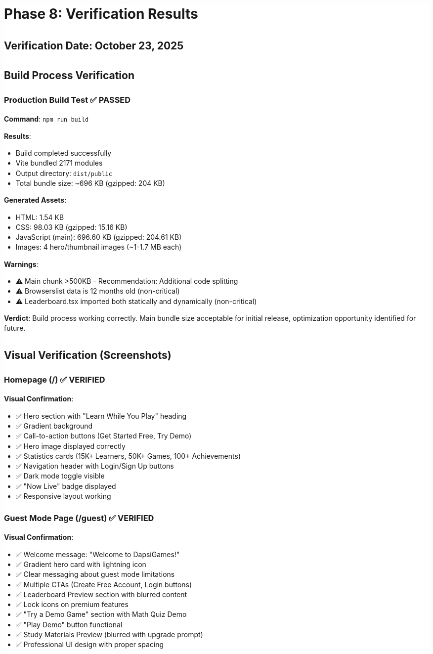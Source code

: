 # Phase 8: Verification Results

## Verification Date: October 23, 2025

## Build Process Verification

### Production Build Test ✅ PASSED
**Command**: `npm run build`

**Results**:
- Build completed successfully
- Vite bundled 2171 modules
- Output directory: `dist/public`
- Total bundle size: ~696 KB (gzipped: 204 KB)

**Generated Assets**:
- HTML: 1.54 KB
- CSS: 98.03 KB (gzipped: 15.16 KB)
- JavaScript (main): 696.60 KB (gzipped: 204.61 KB)
- Images: 4 hero/thumbnail images (~1-1.7 MB each)

**Warnings**:
- ⚠️ Main chunk >500KB - Recommendation: Additional code splitting
- ⚠️ Browserslist data is 12 months old (non-critical)
- ⚠️ Leaderboard.tsx imported both statically and dynamically (non-critical)

**Verdict**: Build process working correctly. Main bundle size acceptable for initial release, optimization opportunity identified for future.

## Visual Verification (Screenshots)

### Homepage (/) ✅ VERIFIED
**Visual Confirmation**:
- ✅ Hero section with "Learn While You Play" heading
- ✅ Gradient background
- ✅ Call-to-action buttons (Get Started Free, Try Demo)
- ✅ Hero image displayed correctly
- ✅ Statistics cards (15K+ Learners, 50K+ Games, 100+ Achievements)
- ✅ Navigation header with Login/Sign Up buttons
- ✅ Dark mode toggle visible
- ✅ "Now Live" badge displayed
- ✅ Responsive layout working

### Guest Mode Page (/guest) ✅ VERIFIED
**Visual Confirmation**:
- ✅ Welcome message: "Welcome to DapsiGames!"
- ✅ Gradient hero card with lightning icon
- ✅ Clear messaging about guest mode limitations
- ✅ Multiple CTAs (Create Free Account, Login buttons)
- ✅ Leaderboard Preview section with blurred content
- ✅ Lock icons on premium features
- ✅ "Try a Demo Game" section with Math Quiz Demo
- ✅ "Play Demo" button functional
- ✅ Study Materials Preview (blurred with upgrade prompt)
- ✅ Professional UI design with proper spacing
